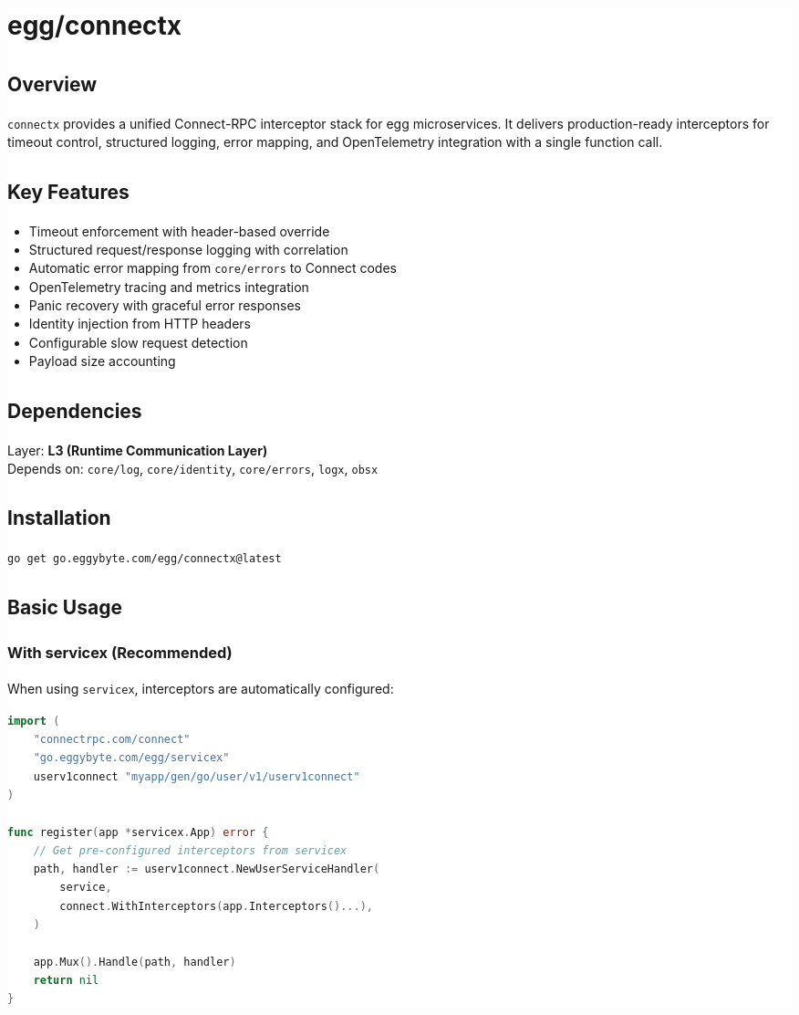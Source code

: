 # egg/connectx

## Overview

`connectx` provides a unified Connect-RPC interceptor stack for egg microservices.
It delivers production-ready interceptors for timeout control, structured logging,
error mapping, and OpenTelemetry integration with a single function call.

## Key Features

- Timeout enforcement with header-based override
- Structured request/response logging with correlation
- Automatic error mapping from `core/errors` to Connect codes
- OpenTelemetry tracing and metrics integration
- Panic recovery with graceful error responses
- Identity injection from HTTP headers
- Configurable slow request detection
- Payload size accounting

## Dependencies

Layer: **L3 (Runtime Communication Layer)**  
Depends on: `core/log`, `core/identity`, `core/errors`, `logx`, `obsx`

## Installation

```bash
go get go.eggybyte.com/egg/connectx@latest
```

## Basic Usage

### With servicex (Recommended)

When using `servicex`, interceptors are automatically configured:

```go
import (
    "connectrpc.com/connect"
    "go.eggybyte.com/egg/servicex"
    userv1connect "myapp/gen/go/user/v1/userv1connect"
)

func register(app *servicex.App) error {
    // Get pre-configured interceptors from servicex
    path, handler := userv1connect.NewUserServiceHandler(
        service,
        connect.WithInterceptors(app.Interceptors()...),
    )
    
    app.Mux().Handle(path, handler)
    return nil
}
```
